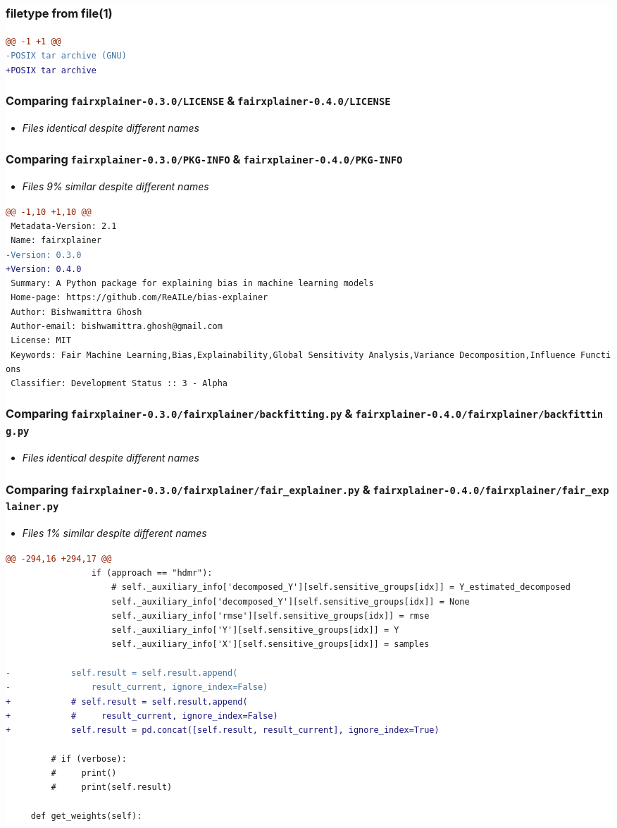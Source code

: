 
### filetype from file(1)

```diff
@@ -1 +1 @@
-POSIX tar archive (GNU)
+POSIX tar archive
```

### Comparing `fairxplainer-0.3.0/LICENSE` & `fairxplainer-0.4.0/LICENSE`

 * *Files identical despite different names*

### Comparing `fairxplainer-0.3.0/PKG-INFO` & `fairxplainer-0.4.0/PKG-INFO`

 * *Files 9% similar despite different names*

```diff
@@ -1,10 +1,10 @@
 Metadata-Version: 2.1
 Name: fairxplainer
-Version: 0.3.0
+Version: 0.4.0
 Summary: A Python package for explaining bias in machine learning models
 Home-page: https://github.com/ReAILe/bias-explainer
 Author: Bishwamittra Ghosh
 Author-email: bishwamittra.ghosh@gmail.com
 License: MIT
 Keywords: Fair Machine Learning,Bias,Explainability,Global Sensitivity Analysis,Variance Decomposition,Influence Functions
 Classifier: Development Status :: 3 - Alpha
```

### Comparing `fairxplainer-0.3.0/fairxplainer/backfitting.py` & `fairxplainer-0.4.0/fairxplainer/backfitting.py`

 * *Files identical despite different names*

### Comparing `fairxplainer-0.3.0/fairxplainer/fair_explainer.py` & `fairxplainer-0.4.0/fairxplainer/fair_explainer.py`

 * *Files 1% similar despite different names*

```diff
@@ -294,16 +294,17 @@
                 if (approach == "hdmr"):
                     # self._auxiliary_info['decomposed_Y'][self.sensitive_groups[idx]] = Y_estimated_decomposed
                     self._auxiliary_info['decomposed_Y'][self.sensitive_groups[idx]] = None
                     self._auxiliary_info['rmse'][self.sensitive_groups[idx]] = rmse
                     self._auxiliary_info['Y'][self.sensitive_groups[idx]] = Y
                     self._auxiliary_info['X'][self.sensitive_groups[idx]] = samples
 
-            self.result = self.result.append(
-                result_current, ignore_index=False)
+            # self.result = self.result.append(
+            #     result_current, ignore_index=False)
+            self.result = pd.concat([self.result, result_current], ignore_index=True)
 
         # if (verbose):
         #     print()
         #     print(self.result)
 
     def get_weights(self):
```